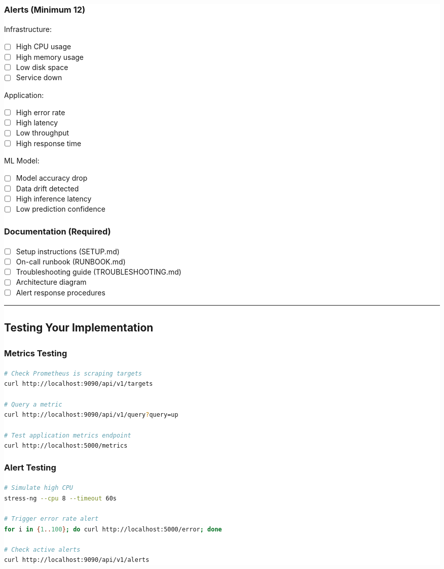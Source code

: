 ### Alerts (Minimum 12)

Infrastructure:
- [ ] High CPU usage
- [ ] High memory usage
- [ ] Low disk space
- [ ] Service down

Application:
- [ ] High error rate
- [ ] High latency
- [ ] Low throughput
- [ ] High response time

ML Model:
- [ ] Model accuracy drop
- [ ] Data drift detected
- [ ] High inference latency
- [ ] Low prediction confidence

### Documentation (Required)

- [ ] Setup instructions (SETUP.md)
- [ ] On-call runbook (RUNBOOK.md)
- [ ] Troubleshooting guide (TROUBLESHOOTING.md)
- [ ] Architecture diagram
- [ ] Alert response procedures

---

## Testing Your Implementation

### Metrics Testing

```bash
# Check Prometheus is scraping targets
curl http://localhost:9090/api/v1/targets

# Query a metric
curl http://localhost:9090/api/v1/query?query=up

# Test application metrics endpoint
curl http://localhost:5000/metrics
```

### Alert Testing

```bash
# Simulate high CPU
stress-ng --cpu 8 --timeout 60s

# Trigger error rate alert
for i in {1..100}; do curl http://localhost:5000/error; done

# Check active alerts
curl http://localhost:9090/api/v1/alerts
```
